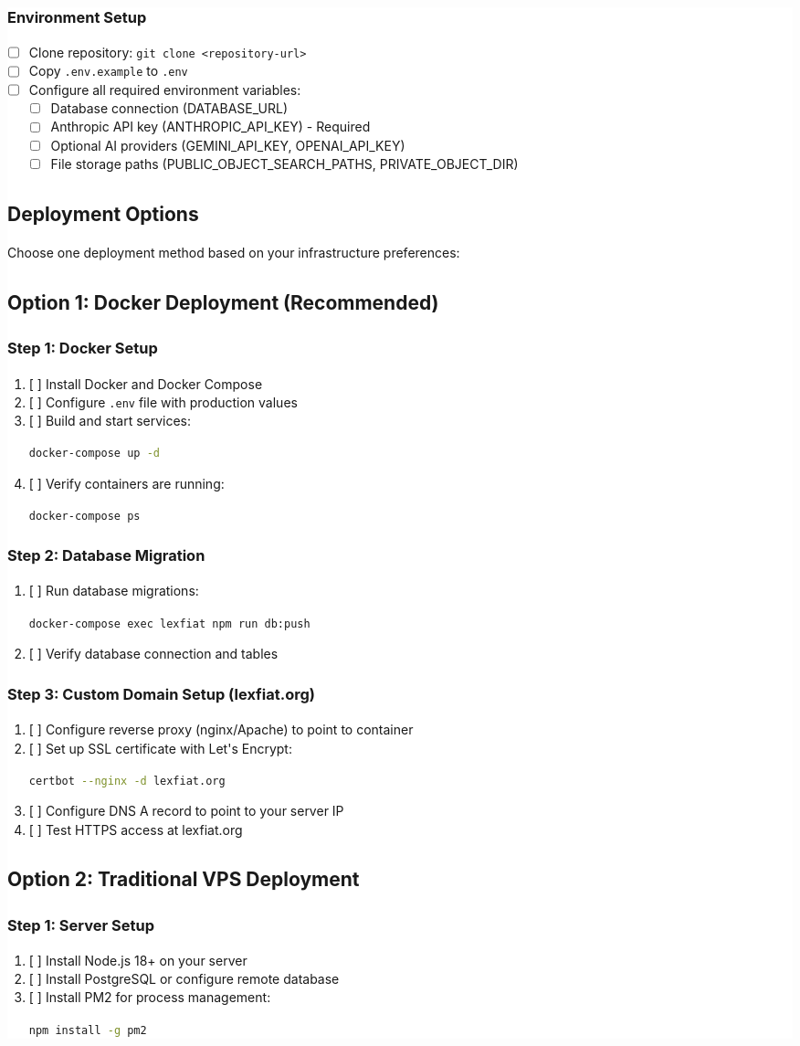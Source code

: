 ### Environment Setup
- [ ] Clone repository: `git clone <repository-url>`
- [ ] Copy `.env.example` to `.env`
- [ ] Configure all required environment variables:
  - [ ] Database connection (DATABASE_URL)
  - [ ] Anthropic API key (ANTHROPIC_API_KEY) - Required
  - [ ] Optional AI providers (GEMINI_API_KEY, OPENAI_API_KEY)
  - [ ] File storage paths (PUBLIC_OBJECT_SEARCH_PATHS, PRIVATE_OBJECT_DIR)

## Deployment Options

Choose one deployment method based on your infrastructure preferences:

## Option 1: Docker Deployment (Recommended)

### Step 1: Docker Setup
1. [ ] Install Docker and Docker Compose
2. [ ] Configure `.env` file with production values
3. [ ] Build and start services:
   ```bash
   docker-compose up -d
   ```
4. [ ] Verify containers are running:
   ```bash
   docker-compose ps
   ```

### Step 2: Database Migration
1. [ ] Run database migrations:
   ```bash
   docker-compose exec lexfiat npm run db:push
   ```
2. [ ] Verify database connection and tables

### Step 3: Custom Domain Setup (lexfiat.org)
1. [ ] Configure reverse proxy (nginx/Apache) to point to container
2. [ ] Set up SSL certificate with Let's Encrypt:
   ```bash
   certbot --nginx -d lexfiat.org
   ```
3. [ ] Configure DNS A record to point to your server IP
4. [ ] Test HTTPS access at lexfiat.org

## Option 2: Traditional VPS Deployment

### Step 1: Server Setup
1. [ ] Install Node.js 18+ on your server
2. [ ] Install PostgreSQL or configure remote database
3. [ ] Install PM2 for process management:
   ```bash
   npm install -g pm2
   ```
